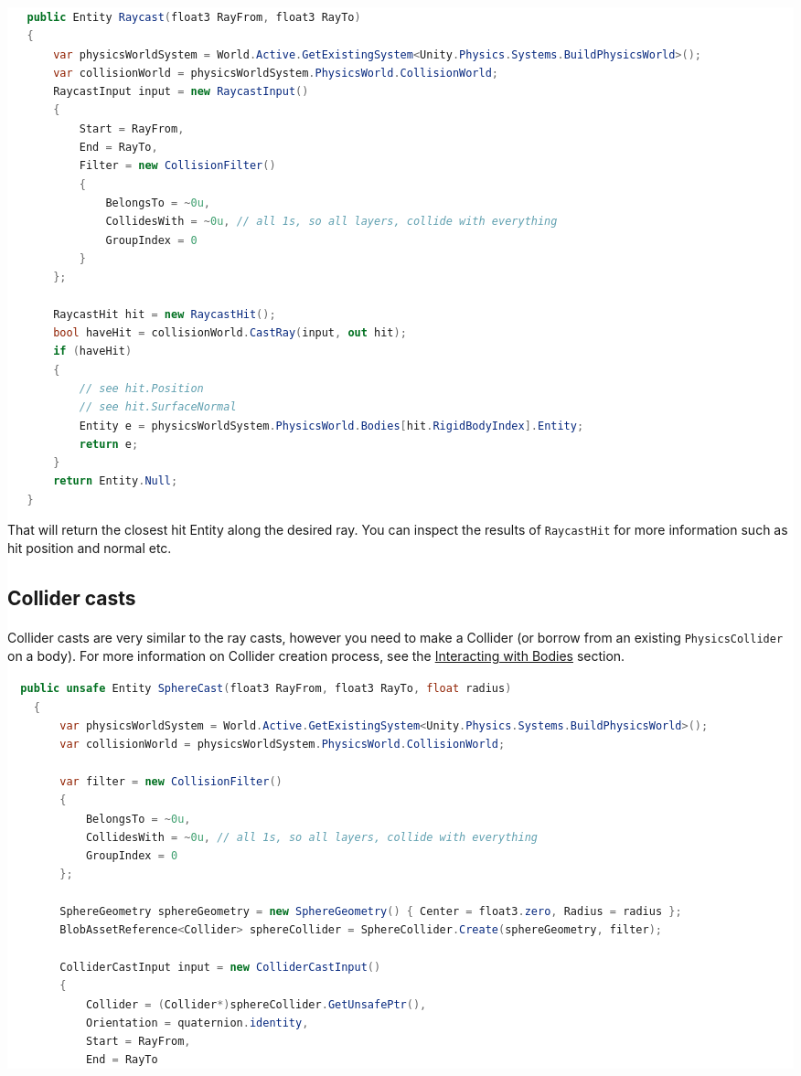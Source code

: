  ```csharp
    public Entity Raycast(float3 RayFrom, float3 RayTo)
    {
        var physicsWorldSystem = World.Active.GetExistingSystem<Unity.Physics.Systems.BuildPhysicsWorld>();
        var collisionWorld = physicsWorldSystem.PhysicsWorld.CollisionWorld;
        RaycastInput input = new RaycastInput()
        {
            Start = RayFrom,
            End = RayTo,
            Filter = new CollisionFilter()
            {
                BelongsTo = ~0u,
                CollidesWith = ~0u, // all 1s, so all layers, collide with everything
                GroupIndex = 0
            }
        };

        RaycastHit hit = new RaycastHit();
        bool haveHit = collisionWorld.CastRay(input, out hit);
        if (haveHit)
        {
            // see hit.Position
            // see hit.SurfaceNormal
            Entity e = physicsWorldSystem.PhysicsWorld.Bodies[hit.RigidBodyIndex].Entity;
            return e;
        }
        return Entity.Null;
    }
```              

That will return the closest hit Entity along the desired ray. You can inspect the results of `RaycastHit` for more information such as hit position and normal etc.

## Collider casts

Collider casts are very similar to the ray casts, however you need to make a Collider (or borrow from an existing `PhysicsCollider` on a body). For more information on Collider creation process, see the [Interacting with Bodies](interacting_with_bodies.md) section.

```csharp
  public unsafe Entity SphereCast(float3 RayFrom, float3 RayTo, float radius)
    {
        var physicsWorldSystem = World.Active.GetExistingSystem<Unity.Physics.Systems.BuildPhysicsWorld>();
        var collisionWorld = physicsWorldSystem.PhysicsWorld.CollisionWorld;

        var filter = new CollisionFilter()
        {
            BelongsTo = ~0u,
            CollidesWith = ~0u, // all 1s, so all layers, collide with everything
            GroupIndex = 0
        };

        SphereGeometry sphereGeometry = new SphereGeometry() { Center = float3.zero, Radius = radius };
        BlobAssetReference<Collider> sphereCollider = SphereCollider.Create(sphereGeometry, filter);

        ColliderCastInput input = new ColliderCastInput()
        {
            Collider = (Collider*)sphereCollider.GetUnsafePtr(),
            Orientation = quaternion.identity,
            Start = RayFrom,
            End = RayTo
```